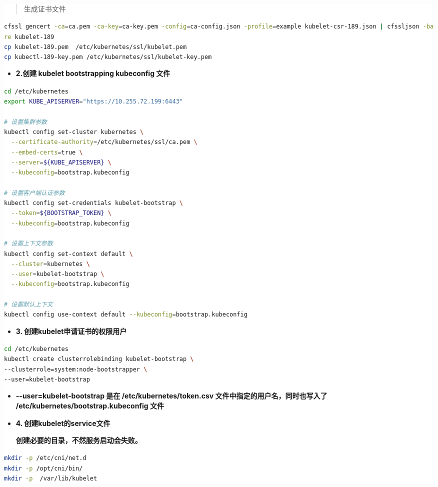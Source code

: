   > 生成证书文件

  ``` bash
  cfssl gencert -ca=ca.pem -ca-key=ca-key.pem -config=ca-config.json -profile=example kubelet-csr-189.json | cfssljson -bare kubelet-189
  cp kubelet-189.pem  /etc/kubernetes/ssl/kubelet.pem
  cp kubectl-189-key.pem /etc/kubernetes/ssl/kubelet-key.pem
  ```

  - **2.创建 kubelet bootstrapping kubeconfig 文件**

  ``` bash
  cd /etc/kubernetes
  export KUBE_APISERVER="https://10.255.72.199:6443"

  # 设置集群参数
  kubectl config set-cluster kubernetes \
    --certificate-authority=/etc/kubernetes/ssl/ca.pem \
    --embed-certs=true \
    --server=${KUBE_APISERVER} \
    --kubeconfig=bootstrap.kubeconfig

  # 设置客户端认证参数
  kubectl config set-credentials kubelet-bootstrap \
    --token=${BOOTSTRAP_TOKEN} \
    --kubeconfig=bootstrap.kubeconfig

  # 设置上下文参数
  kubectl config set-context default \
    --cluster=kubernetes \
    --user=kubelet-bootstrap \
    --kubeconfig=bootstrap.kubeconfig

  # 设置默认上下文
  kubectl config use-context default --kubeconfig=bootstrap.kubeconfig
  ```

  - **3. 创建kubelet申请证书的权限用户**

  ``` bash
  cd /etc/kubernetes
  kubectl create clusterrolebinding kubelet-bootstrap \
  --clusterrole=system:node-bootstrapper \
  --user=kubelet-bootstrap
  ```

  - **--user=kubelet-bootstrap 是在 /etc/kubernetes/token.csv 文件中指定的用户名，同时也写入了 /etc/kubernetes/bootstrap.kubeconfig 文件**

  - **4. 创建kubelet的service文件**

	**创建必要的目录，不然服务启动会失败。**

``` bash
mkdir -p /etc/cni/net.d
mkdir -p /opt/cni/bin/
mkdir -p  /var/lib/kubelet
```
